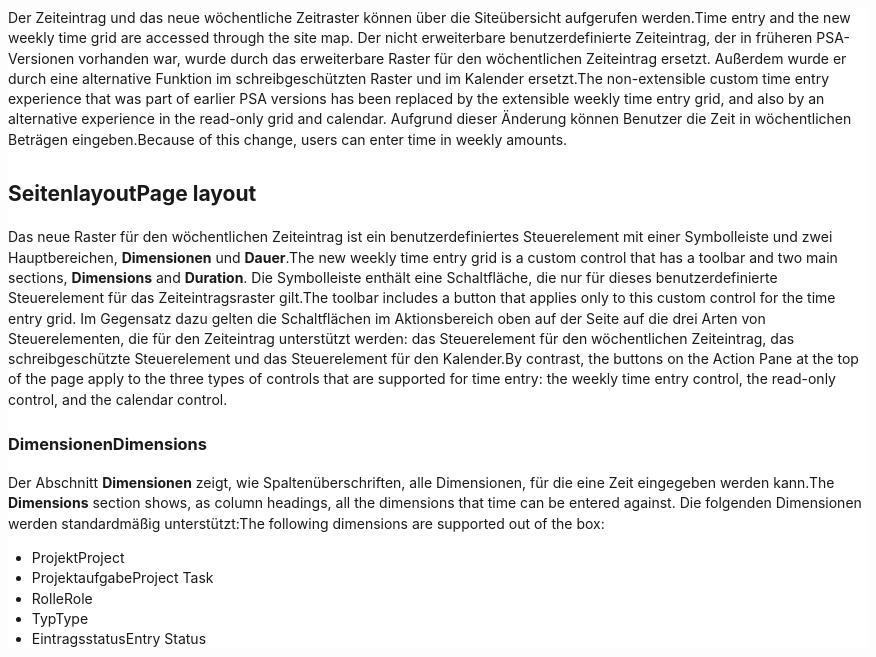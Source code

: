 <span data-ttu-id="e4fbf-108">Der Zeiteintrag und das neue wöchentliche Zeitraster können über die Siteübersicht aufgerufen werden.</span><span class="sxs-lookup"><span data-stu-id="e4fbf-108">Time entry and the new weekly time grid are accessed through the site map.</span></span> <span data-ttu-id="e4fbf-109">Der nicht erweiterbare benutzerdefinierte Zeiteintrag, der in früheren PSA-Versionen vorhanden war, wurde durch das erweiterbare Raster für den wöchentlichen Zeiteintrag ersetzt. Außerdem wurde er durch eine alternative Funktion im schreibgeschützten Raster und im Kalender ersetzt.</span><span class="sxs-lookup"><span data-stu-id="e4fbf-109">The non-extensible custom time entry experience that was part of earlier PSA versions has been replaced by the extensible weekly time entry grid, and also by an alternative experience in the read-only grid and calendar.</span></span> <span data-ttu-id="e4fbf-110">Aufgrund dieser Änderung können Benutzer die Zeit in wöchentlichen Beträgen eingeben.</span><span class="sxs-lookup"><span data-stu-id="e4fbf-110">Because of this change, users can enter time in weekly amounts.</span></span>

## <a name="page-layout"></a><span data-ttu-id="e4fbf-111">Seitenlayout</span><span class="sxs-lookup"><span data-stu-id="e4fbf-111">Page layout</span></span>
<span data-ttu-id="e4fbf-112">Das neue Raster für den wöchentlichen Zeiteintrag ist ein benutzerdefiniertes Steuerelement mit einer Symbolleiste und zwei Hauptbereichen, **Dimensionen** und **Dauer**.</span><span class="sxs-lookup"><span data-stu-id="e4fbf-112">The new weekly time entry grid is a custom control that has a toolbar and two main sections, **Dimensions** and **Duration**.</span></span> <span data-ttu-id="e4fbf-113">Die Symbolleiste enthält eine Schaltfläche, die nur für dieses benutzerdefinierte Steuerelement für das Zeiteintragsraster gilt.</span><span class="sxs-lookup"><span data-stu-id="e4fbf-113">The toolbar includes a button that applies only to this custom control for the time entry grid.</span></span> <span data-ttu-id="e4fbf-114">Im Gegensatz dazu gelten die Schaltflächen im Aktionsbereich oben auf der Seite auf die drei Arten von Steuerelementen, die für den Zeiteintrag unterstützt werden: das Steuerelement für den wöchentlichen Zeiteintrag, das schreibgeschützte Steuerelement und das Steuerelement für den Kalender.</span><span class="sxs-lookup"><span data-stu-id="e4fbf-114">By contrast, the buttons on the Action Pane at the top of the page apply to the three types of controls that are supported for time entry: the weekly time entry control, the read-only control, and the calendar control.</span></span>

### <a name="dimensions"></a><span data-ttu-id="e4fbf-115">Dimensionen</span><span class="sxs-lookup"><span data-stu-id="e4fbf-115">Dimensions</span></span>
<span data-ttu-id="e4fbf-116">Der Abschnitt **Dimensionen** zeigt, wie Spaltenüberschriften, alle Dimensionen, für die eine Zeit eingegeben werden kann.</span><span class="sxs-lookup"><span data-stu-id="e4fbf-116">The **Dimensions** section shows, as column headings, all the dimensions that time can be entered against.</span></span> <span data-ttu-id="e4fbf-117">Die folgenden Dimensionen werden standardmäßig unterstützt:</span><span class="sxs-lookup"><span data-stu-id="e4fbf-117">The following dimensions are supported out of the box:</span></span>

- <span data-ttu-id="e4fbf-118">Projekt</span><span class="sxs-lookup"><span data-stu-id="e4fbf-118">Project</span></span>
- <span data-ttu-id="e4fbf-119">Projektaufgabe</span><span class="sxs-lookup"><span data-stu-id="e4fbf-119">Project Task</span></span>
- <span data-ttu-id="e4fbf-120">Rolle</span><span class="sxs-lookup"><span data-stu-id="e4fbf-120">Role</span></span>
- <span data-ttu-id="e4fbf-121">Typ</span><span class="sxs-lookup"><span data-stu-id="e4fbf-121">Type</span></span>
- <span data-ttu-id="e4fbf-122">Eintragsstatus</span><span class="sxs-lookup"><span data-stu-id="e4fbf-122">Entry Status</span></span>
